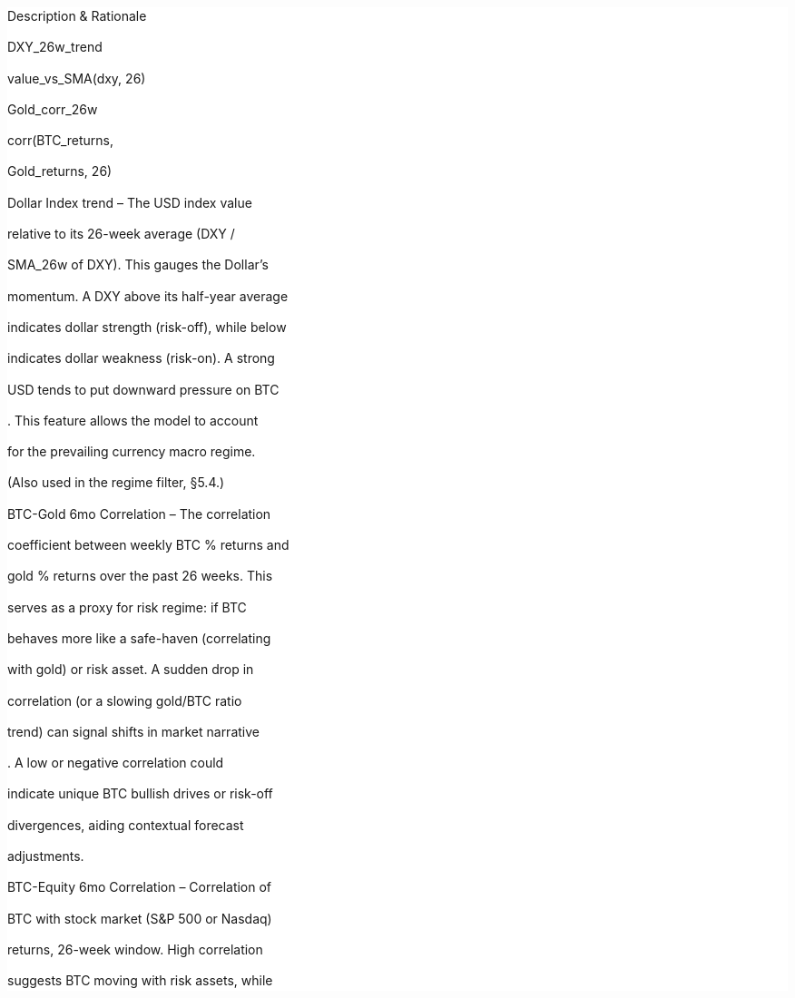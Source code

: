 Description & Rationale

DXY_26w_trend

value_vs_SMA(dxy, 26)

Gold_corr_26w

corr(BTC_returns, 

Gold_returns, 26)

Dollar Index trend – The USD index value

relative to its 26-week average (DXY /

SMA_26w of DXY). This gauges the Dollar’s

momentum. A DXY above its half-year average

indicates dollar strength (risk-off), while below

indicates dollar weakness (risk-on). A strong

USD tends to put downward pressure on BTC


. This feature allows the model to account

for the prevailing currency macro regime.

(Also used in the regime filter, §5.4.)

BTC-Gold 6mo Correlation – The correlation

coefficient between weekly BTC % returns and

gold % returns over the past 26 weeks. This

serves as a proxy for risk regime: if BTC

behaves more like a safe-haven (correlating

with gold) or risk asset. A sudden drop in

correlation (or a slowing gold/BTC ratio

trend) can signal shifts in market narrative


. A low or negative correlation could

indicate unique BTC bullish drives or risk-off

divergences, aiding contextual forecast

adjustments.

BTC-Equity 6mo Correlation – Correlation of

BTC with stock market (S&P 500 or Nasdaq)

returns, 26-week window. High correlation

suggests BTC moving with risk assets, while
